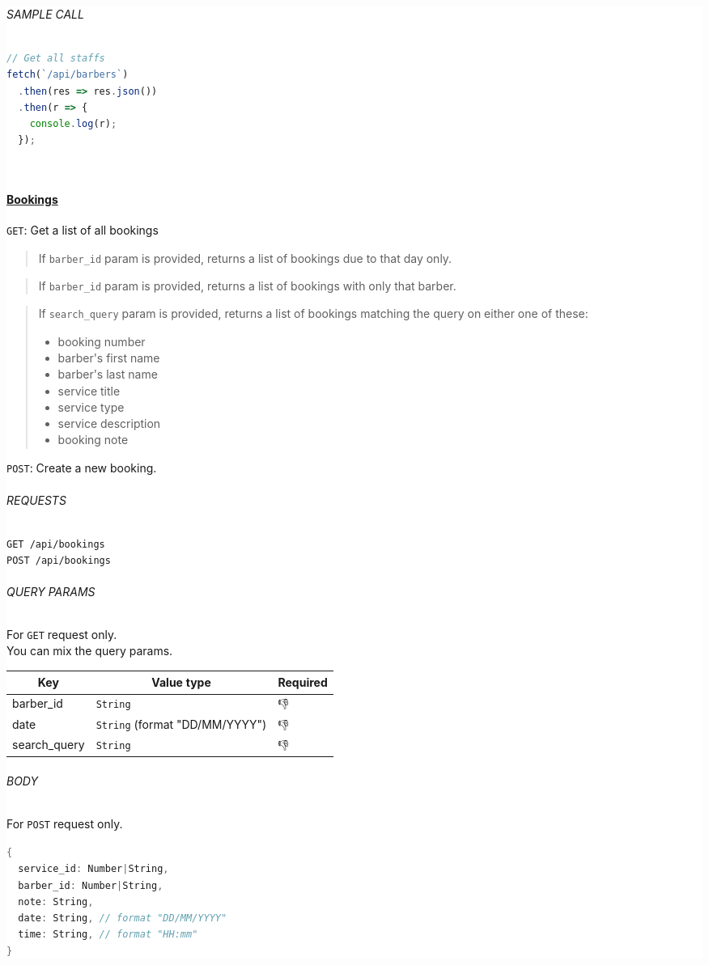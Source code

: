 ###### SAMPLE CALL
```javascript
// Get all staffs
fetch(`/api/barbers`)
  .then(res => res.json())
  .then(r => {
    console.log(r);
  });
```



<br>



#### [Bookings](#bookings)
`GET`: Get a list of all bookings<br>

> If `barber_id` param is provided, returns a list of bookings due to that day only.

> If `barber_id` param is provided, returns a list of bookings with only that barber.

> If `search_query` param is provided, returns a list of bookings matching the query on either one of these:
>  - booking number
>  - barber's first name
>  - barber's last name
>  - service title
>  - service type
>  - service description
>  - booking note

`POST`: Create a new booking.

###### REQUESTS
`GET /api/bookings`<br>
`POST /api/bookings`


###### QUERY PARAMS
For `GET` request only.<br>
You can mix the query params.

| Key          | Value type | Required |
| ---          | ---        | ---      |
| barber_id    | `String`   | 👎       |
| date         | `String` (format "DD/MM/YYYY")   | 👎       |
| search_query | `String`   | 👎       |


###### BODY
For `POST` request only.<br>
```swift
{
  service_id: Number|String,
  barber_id: Number|String,
  note: String,
  date: String, // format "DD/MM/YYYY"
  time: String, // format "HH:mm"
}
```
